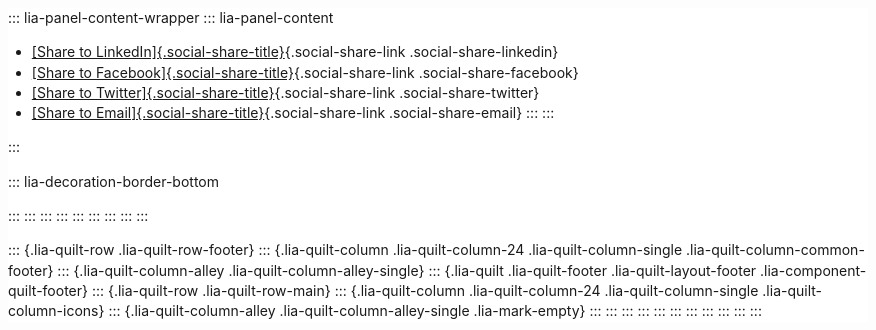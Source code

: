 ::: lia-panel-content-wrapper
::: lia-panel-content
-   [[Share to
    LinkedIn]{.social-share-title}](http://www.linkedin.com/shareArticle?mini=true&url=https://techcommunity.microsoft.com/t5/microsoft-365-pnp-blog/export-conversations-from-microsoft-teams-channels-using-the-cli/ba-p/2762619 "Share to LinkedIn"){.social-share-link
    .social-share-linkedin}
-   [[Share to
    Facebook]{.social-share-title}](http://www.facebook.com/share.php?u=https://techcommunity.microsoft.com/t5/microsoft-365-pnp-blog/export-conversations-from-microsoft-teams-channels-using-the-cli/ba-p/2762619 "Share to FaceBook"){.social-share-link
    .social-share-facebook}
-   [[Share to
    Twitter]{.social-share-title}](http://twitter.com/share?text=Check%20out%20this%20post%20on%20the%20Microsoft%20Tech%20Community%20:%20Export%20conversations%20from%20Microsoft%20Teams%20Channels%20using%20the%20CLI%20for%20Microsoft%20365%20-%20Microsoft%20Tech%20Community&url=https://techcommunity.microsoft.com/t5/microsoft-365-pnp-blog/export-conversations-from-microsoft-teams-channels-using-the-cli/ba-p/2762619 "Share to Twitter"){.social-share-link
    .social-share-twitter}
-   [[Share to
    Email]{.social-share-title}](mailto:?subject=Export%20conversations%20from%20Microsoft%20Teams%20Channels%20using%20the%20CLI%20for%20Microsoft%20365%20-%20Microsoft%20Tech%20Community&body=I%20found%20this%20on%20the%20Microsoft%20Tech%20Community%20and%20wanted%20to%20share%20it%20with%20you,%20check%20it%20out%20:%20https://techcommunity.microsoft.com/t5/microsoft-365-pnp-blog/export-conversations-from-microsoft-teams-channels-using-the-cli/ba-p/2762619 "Share via email"){.social-share-link
    .social-share-email}
:::
:::

</div>
:::

::: lia-decoration-border-bottom
<div>

</div>
:::
:::
:::
:::
:::
:::
:::
:::
:::

::: {.lia-quilt-row .lia-quilt-row-footer}
::: {.lia-quilt-column .lia-quilt-column-24 .lia-quilt-column-single .lia-quilt-column-common-footer}
::: {.lia-quilt-column-alley .lia-quilt-column-alley-single}
::: {.lia-quilt .lia-quilt-footer .lia-quilt-layout-footer .lia-component-quilt-footer}
::: {.lia-quilt-row .lia-quilt-row-main}
::: {.lia-quilt-column .lia-quilt-column-24 .lia-quilt-column-single .lia-quilt-column-icons}
::: {.lia-quilt-column-alley .lia-quilt-column-alley-single .lia-mark-empty}
:::
:::
:::
:::
:::
:::
:::
:::
:::
:::
:::
